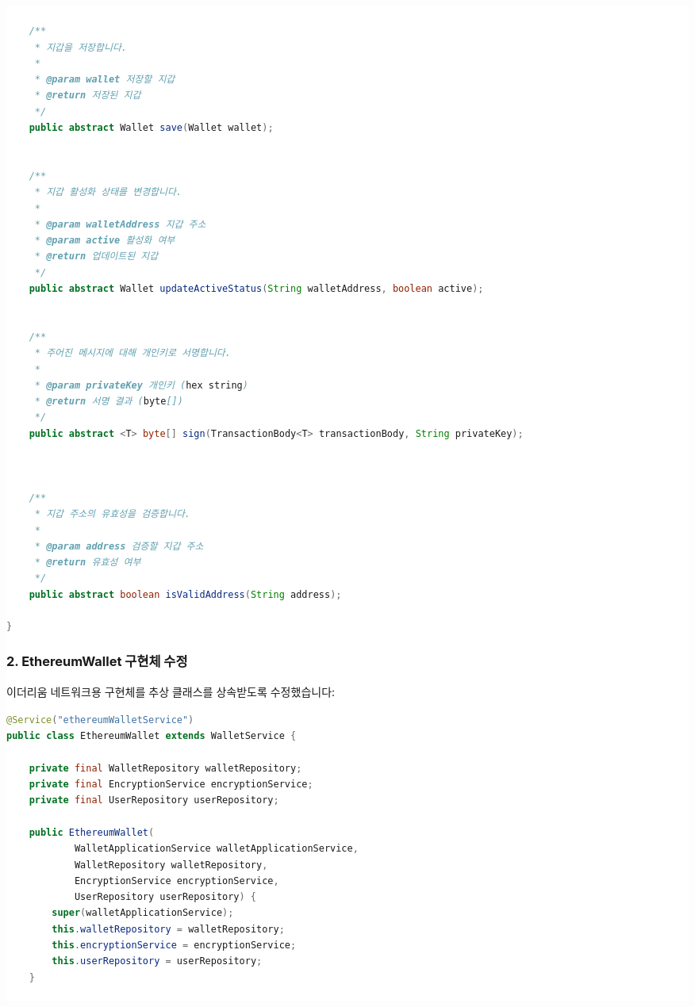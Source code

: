 ```java
    
    /**
     * 지갑을 저장합니다.
     * 
     * @param wallet 저장할 지갑
     * @return 저장된 지갑
     */
    public abstract Wallet save(Wallet wallet);

    
    /**
     * 지갑 활성화 상태를 변경합니다.
     * 
     * @param walletAddress 지갑 주소
     * @param active 활성화 여부
     * @return 업데이트된 지갑
     */
    public abstract Wallet updateActiveStatus(String walletAddress, boolean active);


    /**
     * 주어진 메시지에 대해 개인키로 서명합니다.
     *
     * @param privateKey 개인키 (hex string)
     * @return 서명 결과 (byte[])
     */
    public abstract <T> byte[] sign(TransactionBody<T> transactionBody, String privateKey);



    /**
     * 지갑 주소의 유효성을 검증합니다.
     *
     * @param address 검증할 지갑 주소
     * @return 유효성 여부
     */
    public abstract boolean isValidAddress(String address);

}
```

### 2. **EthereumWallet 구현체 수정**

이더리움 네트워크용 구현체를 추상 클래스를 상속받도록 수정했습니다:

```java
@Service("ethereumWalletService")
public class EthereumWallet extends WalletService {
    
    private final WalletRepository walletRepository;
    private final EncryptionService encryptionService;
    private final UserRepository userRepository;
    
    public EthereumWallet(
            WalletApplicationService walletApplicationService,
            WalletRepository walletRepository,
            EncryptionService encryptionService,
            UserRepository userRepository) {
        super(walletApplicationService);
        this.walletRepository = walletRepository;
        this.encryptionService = encryptionService;
        this.userRepository = userRepository;
    }
    
```